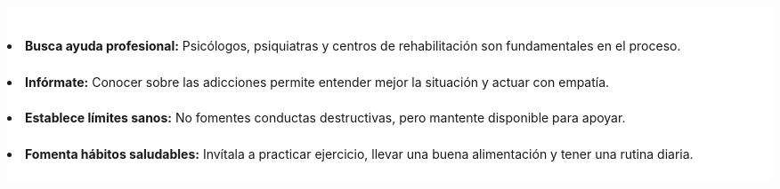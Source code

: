     <li><strong>Busca ayuda profesional:</strong> Psicólogos, psiquiatras y centros de rehabilitación son fundamentales en el proceso.</li>
    <li><strong>Infórmate:</strong> Conocer sobre las adicciones permite entender mejor la situación y actuar con empatía.</li>
    <li><strong>Establece límites sanos:</strong> No fomentes conductas destructivas, pero mantente disponible para apoyar.</li>
    <li><strong>Fomenta hábitos saludables:</strong> Invítala a practicar ejercicio, llevar una buena alimentación y tener una rutina diaria.</li>
  </ul>
</div>

<div class="section seccion7">
  <video src="video.mp4" controls></video>
</div>

</body>
</html>
